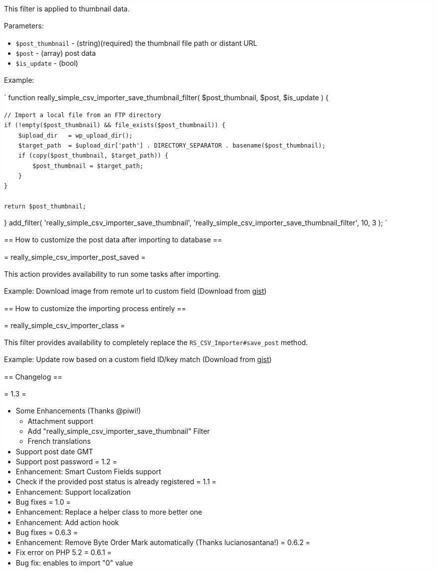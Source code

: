 This filter is applied to thumbnail data.

Parameters:

* `$post_thumbnail` - (string)(required) the thumbnail file path or distant URL
* `$post` - (array) post data
* `$is_update` - (bool)

Example:

`
function really_simple_csv_importer_save_thumbnail_filter( $post_thumbnail, $post, $is_update ) {

	// Import a local file from an FTP directory
	if (!empty($post_thumbnail) && file_exists($post_thumbnail)) {
		$upload_dir   = wp_upload_dir();
		$target_path  = $upload_dir['path'] . DIRECTORY_SEPARATOR . basename($post_thumbnail);
		if (copy($post_thumbnail, $target_path)) {
			$post_thumbnail = $target_path;
		}
	}

	return $post_thumbnail;
}
add_filter( 'really_simple_csv_importer_save_thumbnail', 'really_simple_csv_importer_save_thumbnail_filter', 10, 3 );
`

== How to customize the post data after importing to database ==

= really_simple_csv_importer_post_saved =

This action provides availability to run some tasks after importing.

Example: Download image from remote url to custom field (Download from [gist](https://gist.github.com/hissy/0973a6a9977129a6ebd0))

== How to customize the importing process entirely == 

= really_simple_csv_importer_class =

This filter provides availability to completely replace the `RS_CSV_Importer#save_post` method.

Example: Update row based on a custom field ID/key match (Download from [gist](https://gist.github.com/hissy/199ad9be855ec9be1e54))

== Changelog ==

= 1.3 =
* Some Enhancements (Thanks @piwi!)
  * Attachment support
  * Add "really_simple_csv_importer_save_thumbnail" Filter
  * French translations
* Support post date GMT
* Support post password
= 1.2 =
* Enhancement: Smart Custom Fields support
* Check if the provided post status is already registered
= 1.1 =
* Enhancement: Support localization
* Bug fixes
= 1.0 =
* Enhancement: Replace a helper class to more better one
* Enhancement: Add action hook
* Bug fixes
= 0.6.3 =
* Enhancement: Remove Byte Order Mark automatically (Thanks lucianosantana!)
= 0.6.2 =
* Fix error on PHP 5.2
= 0.6.1 =
* Bug fix: enables to import "0" value